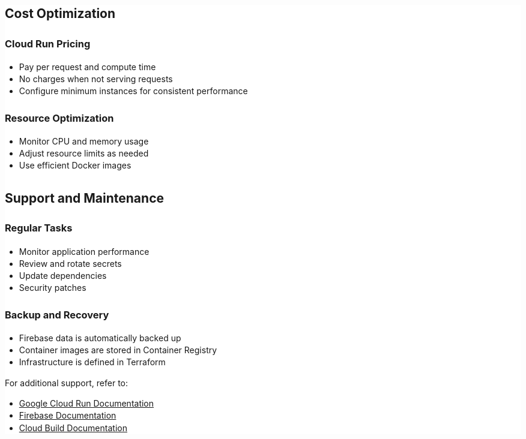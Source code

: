 ## Cost Optimization

### Cloud Run Pricing
- Pay per request and compute time
- No charges when not serving requests
- Configure minimum instances for consistent performance

### Resource Optimization
- Monitor CPU and memory usage
- Adjust resource limits as needed
- Use efficient Docker images

## Support and Maintenance

### Regular Tasks
- Monitor application performance
- Review and rotate secrets
- Update dependencies
- Security patches

### Backup and Recovery
- Firebase data is automatically backed up
- Container images are stored in Container Registry
- Infrastructure is defined in Terraform

For additional support, refer to:
- [Google Cloud Run Documentation](https://cloud.google.com/run/docs)
- [Firebase Documentation](https://firebase.google.com/docs)
- [Cloud Build Documentation](https://cloud.google.com/build/docs)